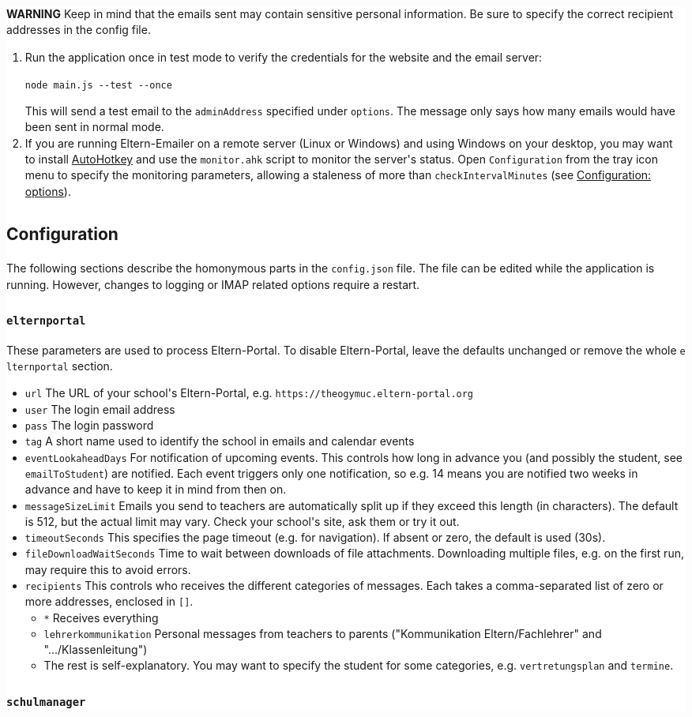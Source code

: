    **WARNING**
   Keep in mind that the emails sent may contain sensitive personal information. Be sure to specify the correct recipient addresses in the config file.
1. Run the application once in test mode to verify the credentials for the website and the email server:
   ```
   node main.js --test --once
   ```
   This will send a test email to the `adminAddress` specified under `options`. The message only says how many emails would have been sent in normal mode.
1. If you are running Eltern-Emailer on a remote server (Linux or Windows) and using Windows on your desktop, you may want to install [AutoHotkey](https://www.autohotkey.com/) and use the `monitor.ahk` script to monitor the server's status. Open `Configuration` from the tray icon menu to specify the monitoring parameters, allowing a staleness of more than `checkIntervalMinutes` (see [Configuration: options](#_options)).
<a id="_configuration"></a>

## Configuration

The following sections describe the homonymous parts in the `config.json` file. The file can be edited while the application is running. However, changes to logging or IMAP related options require a restart.

### `elternportal`

These parameters are used to process Eltern-Portal. To disable Eltern-Portal, leave the defaults unchanged or remove the whole `elternportal` section.

* `url` The URL of your school's Eltern-Portal, e.g. `https://theogymuc.eltern-portal.org`
* `user` The login email address
* `pass` The login password
* `tag` A short name used to identify the school in emails and calendar events
* `eventLookaheadDays` For notification of upcoming events. This controls how long in advance you (and possibly the student, see `emailToStudent`) are notified. Each event triggers only one notification, so e.g. 14 means you are notified two weeks in advance and have to keep it in mind from then on.
* `messageSizeLimit` Emails you send to teachers are automatically split up if they exceed this length (in characters). The default is 512, but the actual limit may vary. Check your school's site, ask them or try it out.
* `timeoutSeconds` This specifies the page timeout (e.g. for navigation). If absent or zero, the default is used (30s).
* `fileDownloadWaitSeconds` Time to wait between downloads of file attachments. Downloading multiple files, e.g. on the first run, may require this to avoid errors.
* `recipients` This controls who receives the different categories of messages. Each takes a comma-separated list of zero or more addresses, enclosed in `[]`.
  * `*` Receives everything
  * `lehrerkommunikation` Personal messages from teachers to parents ("Kommunikation Eltern/Fachlehrer" and ".../Klassenleitung")
  * The rest is self-explanatory. You may want to specify the student for some categories, e.g. `vertretungsplan` and `termine`.

### `schulmanager`
